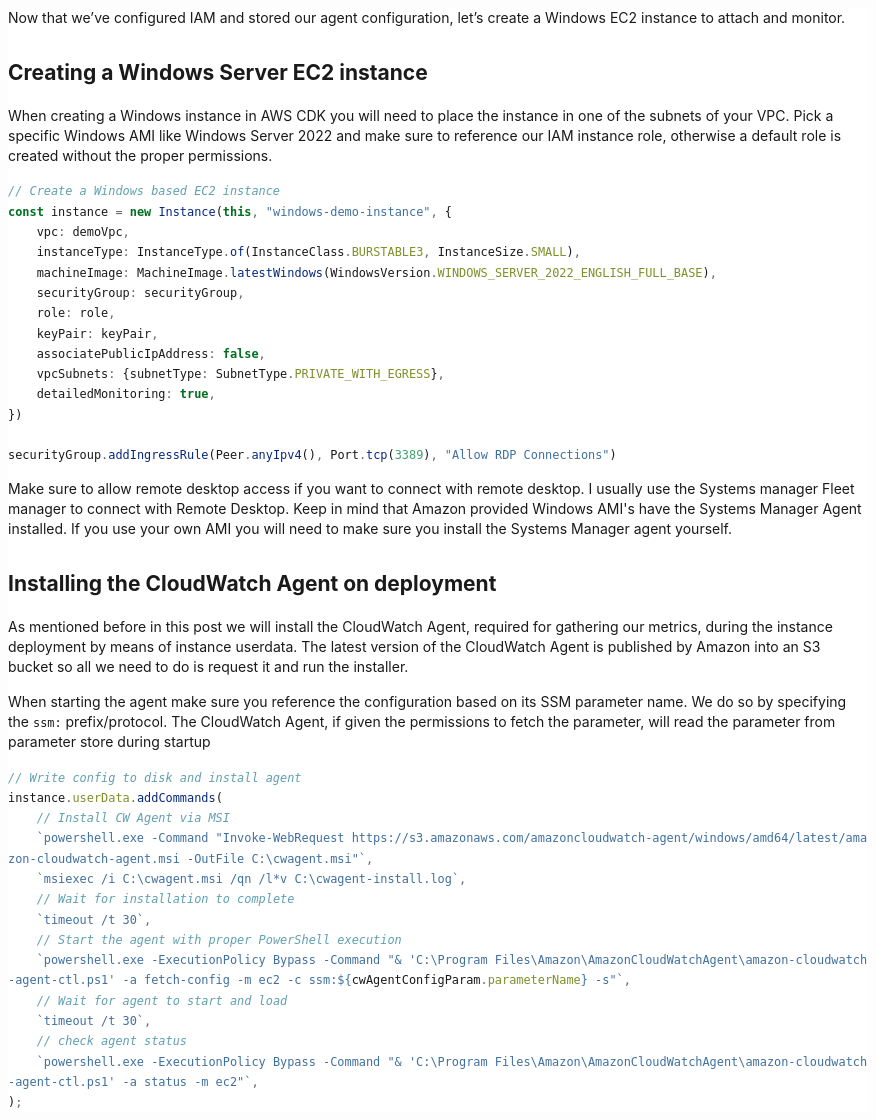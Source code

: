 Now that we’ve configured IAM and stored our agent configuration, let’s create a Windows EC2 instance to attach and monitor.

## Creating a Windows Server EC2 instance

When creating a Windows instance in AWS CDK you will need to place the instance in one of the subnets of your VPC. Pick a specific Windows AMI like Windows Server 2022 and make sure to reference our IAM instance role, otherwise a default role is created without the proper permissions.

```typescript
// Create a Windows based EC2 instance
const instance = new Instance(this, "windows-demo-instance", {
    vpc: demoVpc,
    instanceType: InstanceType.of(InstanceClass.BURSTABLE3, InstanceSize.SMALL),
    machineImage: MachineImage.latestWindows(WindowsVersion.WINDOWS_SERVER_2022_ENGLISH_FULL_BASE),
    securityGroup: securityGroup,
    role: role,
    keyPair: keyPair,
    associatePublicIpAddress: false,
    vpcSubnets: {subnetType: SubnetType.PRIVATE_WITH_EGRESS},
    detailedMonitoring: true,
})

securityGroup.addIngressRule(Peer.anyIpv4(), Port.tcp(3389), "Allow RDP Connections")
```

Make sure to allow remote desktop access if you want to connect with remote desktop. I usually use the Systems manager Fleet manager to connect with Remote Desktop. Keep in mind that Amazon provided Windows AMI's have the Systems Manager Agent installed. If you use your own AMI you will need to make sure you install the Systems Manager agent yourself.

## Installing the CloudWatch Agent on deployment

As mentioned before in this post we will install the CloudWatch Agent, required for gathering our metrics, during the instance deployment by means of instance userdata. The latest version of the CloudWatch Agent is published by Amazon into an S3 bucket so all we need to do is request it and run the installer.

When starting the agent make sure you reference the configuration based on its SSM parameter name. We do so by specifying the `ssm:` prefix/protocol. The CloudWatch Agent, if given the permissions to fetch the parameter, will read the parameter from parameter store during startup 

```typescript
// Write config to disk and install agent
instance.userData.addCommands(
    // Install CW Agent via MSI
    `powershell.exe -Command "Invoke-WebRequest https://s3.amazonaws.com/amazoncloudwatch-agent/windows/amd64/latest/amazon-cloudwatch-agent.msi -OutFile C:\cwagent.msi"`,
    `msiexec /i C:\cwagent.msi /qn /l*v C:\cwagent-install.log`,
    // Wait for installation to complete
    `timeout /t 30`,
    // Start the agent with proper PowerShell execution
    `powershell.exe -ExecutionPolicy Bypass -Command "& 'C:\Program Files\Amazon\AmazonCloudWatchAgent\amazon-cloudwatch-agent-ctl.ps1' -a fetch-config -m ec2 -c ssm:${cwAgentConfigParam.parameterName} -s"`,
    // Wait for agent to start and load
    `timeout /t 30`,
    // check agent status
    `powershell.exe -ExecutionPolicy Bypass -Command "& 'C:\Program Files\Amazon\AmazonCloudWatchAgent\amazon-cloudwatch-agent-ctl.ps1' -a status -m ec2"`,
);
```
